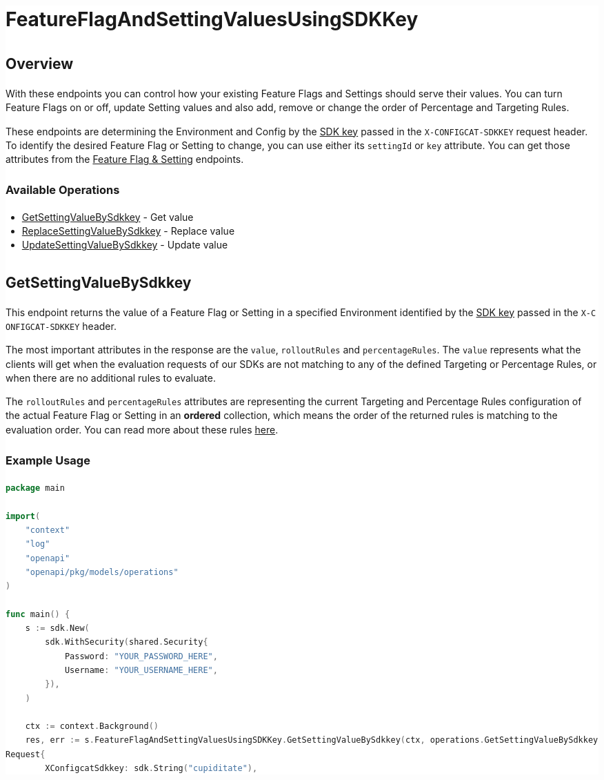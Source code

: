 # FeatureFlagAndSettingValuesUsingSDKKey

## Overview

With these endpoints you can control how your existing Feature Flags and Settings should serve their values. 
You can turn Feature Flags on or off, update Setting values and also add, remove or change the order of Percentage and Targeting Rules.

These endpoints are determining the Environment and Config by the <a target="_blank" rel="noopener noreferrer" href="https://app.configcat.com/sdkkey">SDK key</a> passed in
the `X-CONFIGCAT-SDKKEY` request header. To identify the desired Feature Flag or Setting to change, 
you can use either its `settingId` or `key` attribute. You can get those attributes 
from the [Feature Flag & Setting](#tag/Feature-Flags-and-Settings) endpoints.

### Available Operations

* [GetSettingValueBySdkkey](#getsettingvaluebysdkkey) - Get value
* [ReplaceSettingValueBySdkkey](#replacesettingvaluebysdkkey) - Replace value
* [UpdateSettingValueBySdkkey](#updatesettingvaluebysdkkey) - Update value

## GetSettingValueBySdkkey

This endpoint returns the value of a Feature Flag or Setting 
in a specified Environment identified by the <a target="_blank" rel="noopener noreferrer" href="https://app.configcat.com/sdkkey">SDK key</a> passed in the `X-CONFIGCAT-SDKKEY` header.

The most important attributes in the response are the `value`, `rolloutRules` and `percentageRules`.
The `value` represents what the clients will get when the evaluation requests of our SDKs 
are not matching to any of the defined Targeting or Percentage Rules, or when there are no additional rules to evaluate.

The `rolloutRules` and `percentageRules` attributes are representing the current 
Targeting and Percentage Rules configuration of the actual Feature Flag or Setting 
in an **ordered** collection, which means the order of the returned rules is matching to the
evaluation order. You can read more about these rules [here](https://configcat.com/docs/advanced/targeting/).

### Example Usage

```go
package main

import(
	"context"
	"log"
	"openapi"
	"openapi/pkg/models/operations"
)

func main() {
    s := sdk.New(
        sdk.WithSecurity(shared.Security{
            Password: "YOUR_PASSWORD_HERE",
            Username: "YOUR_USERNAME_HERE",
        }),
    )

    ctx := context.Background()
    res, err := s.FeatureFlagAndSettingValuesUsingSDKKey.GetSettingValueBySdkkey(ctx, operations.GetSettingValueBySdkkeyRequest{
        XConfigcatSdkkey: sdk.String("cupiditate"),
```